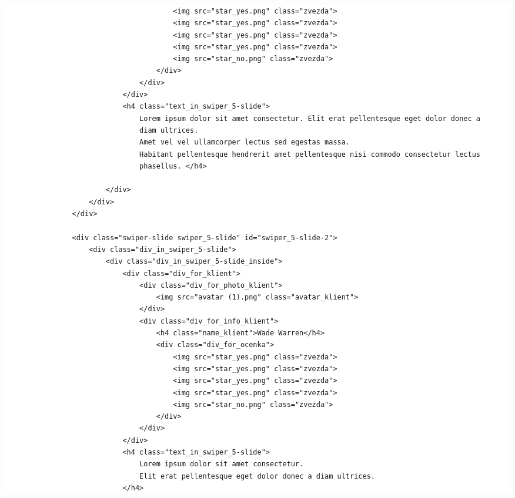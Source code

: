                                             <img src="star_yes.png" class="zvezda">
                                            <img src="star_yes.png" class="zvezda">
                                            <img src="star_yes.png" class="zvezda">
                                            <img src="star_yes.png" class="zvezda">
                                            <img src="star_no.png" class="zvezda">
                                        </div>
                                    </div>
                                </div>
                                <h4 class="text_in_swiper_5-slide">
                                    Lorem ipsum dolor sit amet consectetur. Elit erat pellentesque eget dolor donec a
                                    diam ultrices.
                                    Amet vel vel ullamcorper lectus sed egestas massa.
                                    Habitant pellentesque hendrerit amet pellentesque nisi commodo consectetur lectus
                                    phasellus. </h4>

                            </div>
                        </div>
                    </div>

                    <div class="swiper-slide swiper_5-slide" id="swiper_5-slide-2">
                        <div class="div_in_swiper_5-slide">
                            <div class="div_in_swiper_5-slide_inside">
                                <div class="div_for_klient">
                                    <div class="div_for_photo_klient">
                                        <img src="avatar (1).png" class="avatar_klient">
                                    </div>
                                    <div class="div_for_info_klient">
                                        <h4 class="name_klient">Wade Warren</h4>
                                        <div class="div_for_ocenka">
                                            <img src="star_yes.png" class="zvezda">
                                            <img src="star_yes.png" class="zvezda">
                                            <img src="star_yes.png" class="zvezda">
                                            <img src="star_yes.png" class="zvezda">
                                            <img src="star_no.png" class="zvezda">
                                        </div>
                                    </div>
                                </div>
                                <h4 class="text_in_swiper_5-slide">
                                    Lorem ipsum dolor sit amet consectetur.
                                    Elit erat pellentesque eget dolor donec a diam ultrices.
                                </h4>
